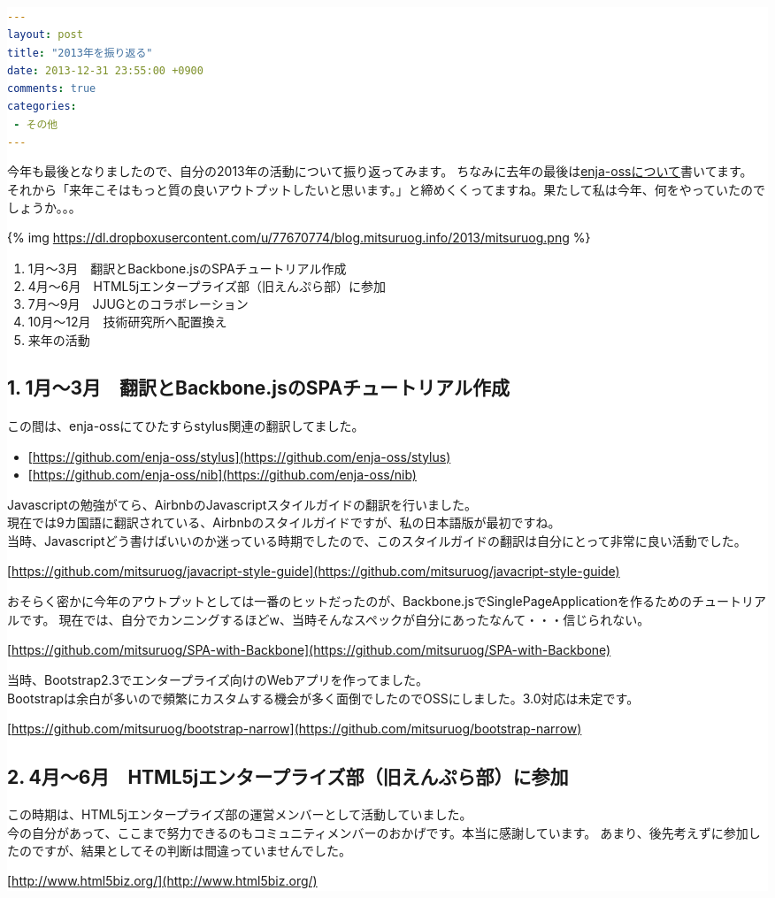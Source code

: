 ```yaml
---
layout: post
title: "2013年を振り返る"
date: 2013-12-31 23:55:00 +0900
comments: true
categories: 
 - その他
---
```


今年も最後となりましたので、自分の2013年の活動について振り返ってみます。
ちなみに去年の最後は[enja-ossについて](http://blog.mitsuruog.info/2012/12/enja-oss.html)書いてます。  
それから「来年こそはもっと質の良いアウトプットしたいと思います。」と締めくくってますね。果たして私は今年、何をやっていたのでしょうか。。。



{% img https://dl.dropboxusercontent.com/u/77670774/blog.mitsuruog.info/2013/mitsuruog.png %}

1.  1月〜3月　翻訳とBackbone.jsのSPAチュートリアル作成
2.  4月〜6月　HTML5jエンタープライズ部（旧えんぷら部）に参加
3.  7月〜9月　JJUGとのコラボレーション
4.  10月〜12月　技術研究所へ配置換え
5.  来年の活動

## 1. 1月〜3月　翻訳とBackbone.jsのSPAチュートリアル作成

この間は、enja-ossにてひたすらstylus関連の翻訳してました。

* [https://github.com/enja-oss/stylus](https://github.com/enja-oss/stylus)
* [https://github.com/enja-oss/nib](https://github.com/enja-oss/nib)

Javascriptの勉強がてら、AirbnbのJavascriptスタイルガイドの翻訳を行いました。  
現在では9カ国語に翻訳されている、Airbnbのスタイルガイドですが、私の日本語版が最初ですね。  
当時、Javascriptどう書けばいいのか迷っている時期でしたので、このスタイルガイドの翻訳は自分にとって非常に良い活動でした。

[https://github.com/mitsuruog/javacript-style-guide](https://github.com/mitsuruog/javacript-style-guide)

おそらく密かに今年のアウトプットとしては一番のヒットだったのが、Backbone.jsでSinglePageApplicationを作るためのチュートリアルです。
現在では、自分でカンニングするほどw、当時そんなスペックが自分にあったなんて・・・信じられない。

[https://github.com/mitsuruog/SPA-with-Backbone](https://github.com/mitsuruog/SPA-with-Backbone)

当時、Bootstrap2.3でエンタープライズ向けのWebアプリを作ってました。  
Bootstrapは余白が多いので頻繁にカスタムする機会が多く面倒でしたのでOSSにしました。3.0対応は未定です。

[https://github.com/mitsuruog/bootstrap-narrow](https://github.com/mitsuruog/bootstrap-narrow)

## 2. 4月〜6月　HTML5jエンタープライズ部（旧えんぷら部）に参加

この時期は、HTML5jエンタープライズ部の運営メンバーとして活動していました。  
今の自分があって、ここまで努力できるのもコミュニティメンバーのおかげです。本当に感謝しています。
あまり、後先考えずに参加したのですが、結果としてその判断は間違っていませんでした。


[http://www.html5biz.org/](http://www.html5biz.org/)
